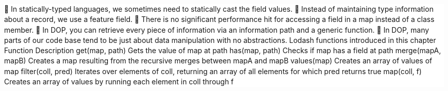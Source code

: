  In statically-typed languages, we sometimes need to statically cast the field values.
 Instead of maintaining type information about a record, we use a feature field.
 There is no significant performance hit for accessing a field in a map instead of
a class member.
 In DOP, you can retrieve every piece of information via an information path and
a generic function.
 In DOP, many parts of our code base tend to be just about data manipulation
with no abstractions.
Lodash functions introduced in this chapter
Function Description
get(map, path) Gets the value of map at path
has(map, path) Checks if map has a field at path
merge(mapA, mapB) Creates a map resulting from the recursive merges between mapA and mapB
values(map) Creates an array of values of map
filter(coll, pred) Iterates over elements of coll, returning an array of all elements for which
pred returns true
map(coll, f) Creates an array of values by running each element in coll through f